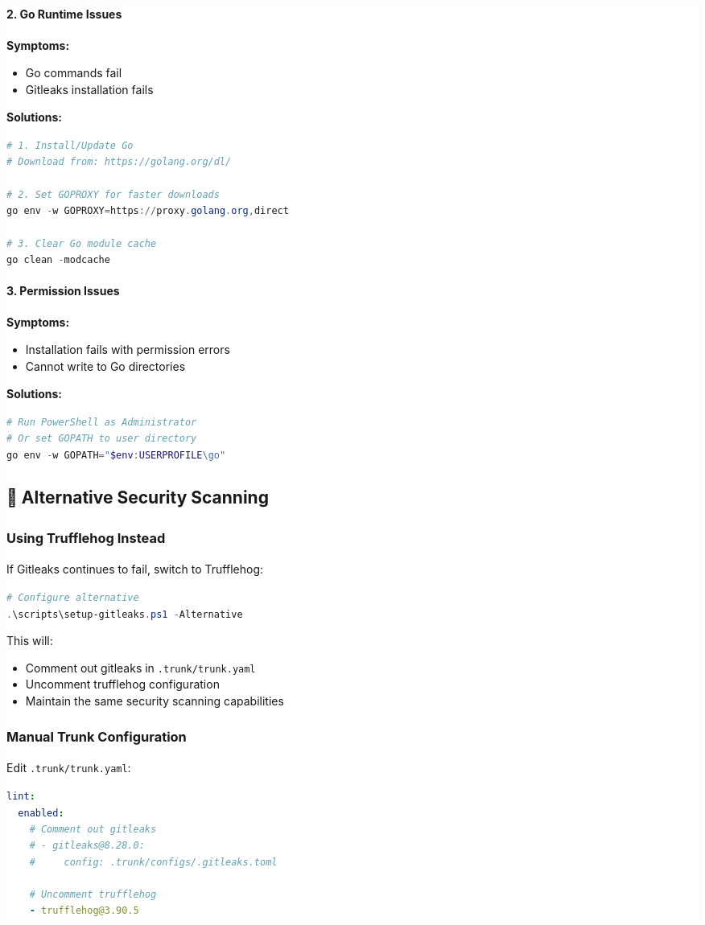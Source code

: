 #### 2. **Go Runtime Issues**
**Symptoms:**
- Go commands fail
- Gitleaks installation fails

**Solutions:**
```powershell
# 1. Install/Update Go
# Download from: https://golang.org/dl/

# 2. Set GOPROXY for faster downloads
go env -w GOPROXY=https://proxy.golang.org,direct

# 3. Clear Go module cache
go clean -modcache
```

#### 3. **Permission Issues**
**Symptoms:**
- Installation fails with permission errors
- Cannot write to Go directories

**Solutions:**
```powershell
# Run PowerShell as Administrator
# Or set GOPATH to user directory
go env -w GOPATH="$env:USERPROFILE\go"
```

## 🚀 Alternative Security Scanning

### Using Trufflehog Instead
If Gitleaks continues to fail, switch to Trufflehog:

```powershell
# Configure alternative
.\scripts\setup-gitleaks.ps1 -Alternative
```

This will:
- Comment out gitleaks in `.trunk/trunk.yaml`
- Uncomment trufflehog configuration
- Maintain the same security scanning capabilities

### Manual Trunk Configuration
Edit `.trunk/trunk.yaml`:

```yaml
lint:
  enabled:
    # Comment out gitleaks
    # - gitleaks@8.28.0:
    #     config: .trunk/configs/.gitleaks.toml

    # Uncomment trufflehog
    - trufflehog@3.90.5
```
